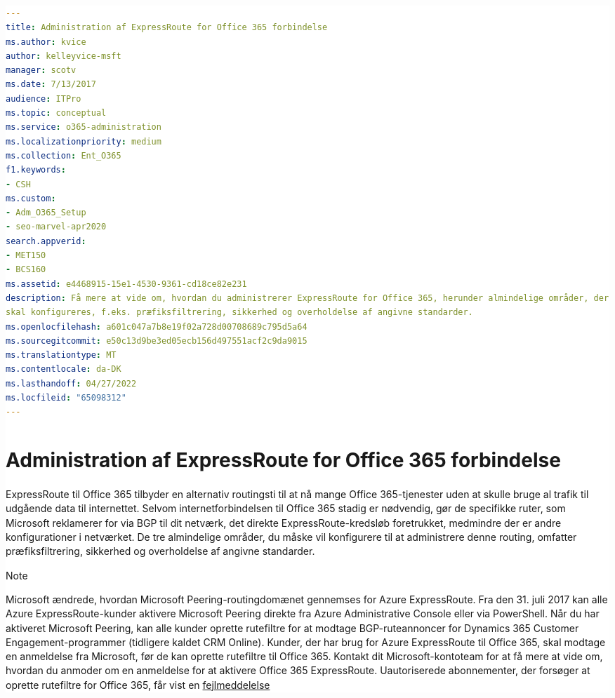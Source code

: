 ```yaml
---
title: Administration af ExpressRoute for Office 365 forbindelse
ms.author: kvice
author: kelleyvice-msft
manager: scotv
ms.date: 7/13/2017
audience: ITPro
ms.topic: conceptual
ms.service: o365-administration
ms.localizationpriority: medium
ms.collection: Ent_O365
f1.keywords:
- CSH
ms.custom:
- Adm_O365_Setup
- seo-marvel-apr2020
search.appverid:
- MET150
- BCS160
ms.assetid: e4468915-15e1-4530-9361-cd18ce82e231
description: Få mere at vide om, hvordan du administrerer ExpressRoute for Office 365, herunder almindelige områder, der skal konfigureres, f.eks. præfiksfiltrering, sikkerhed og overholdelse af angivne standarder.
ms.openlocfilehash: a601c047a7b8e19f02a728d00708689c795d5a64
ms.sourcegitcommit: e50c13d9be3ed05ecb156d497551acf2c9da9015
ms.translationtype: MT
ms.contentlocale: da-DK
ms.lasthandoff: 04/27/2022
ms.locfileid: "65098312"
---
```

# <a name="managing-expressroute-for-office-365-connectivity"></a>Administration af ExpressRoute for Office 365 forbindelse

ExpressRoute til Office 365 tilbyder en alternativ routingsti til at nå mange Office 365-tjenester uden at skulle bruge al trafik til udgående data til internettet. Selvom internetforbindelsen til Office 365 stadig er nødvendig, gør de specifikke ruter, som Microsoft reklamerer for via BGP til dit netværk, det direkte ExpressRoute-kredsløb foretrukket, medmindre der er andre konfigurationer i netværket. De tre almindelige områder, du måske vil konfigurere til at administrere denne routing, omfatter præfiksfiltrering, sikkerhed og overholdelse af angivne standarder.
  
> [!NOTE]
> Microsoft ændrede, hvordan Microsoft Peering-routingdomænet gennemses for Azure ExpressRoute. Fra den 31. juli 2017 kan alle Azure ExpressRoute-kunder aktivere Microsoft Peering direkte fra Azure Administrative Console eller via PowerShell. Når du har aktiveret Microsoft Peering, kan alle kunder oprette rutefiltre for at modtage BGP-ruteannoncer for Dynamics 365 Customer Engagement-programmer (tidligere kaldet CRM Online). Kunder, der har brug for Azure ExpressRoute til Office 365, skal modtage en anmeldelse fra Microsoft, før de kan oprette rutefiltre til Office 365. Kontakt dit Microsoft-kontoteam for at få mere at vide om, hvordan du anmoder om en anmeldelse for at aktivere Office 365 ExpressRoute. Uautoriserede abonnementer, der forsøger at oprette rutefiltre for Office 365, får vist en [fejlmeddelelse](https://support.microsoft.com/kb/3181709)
  